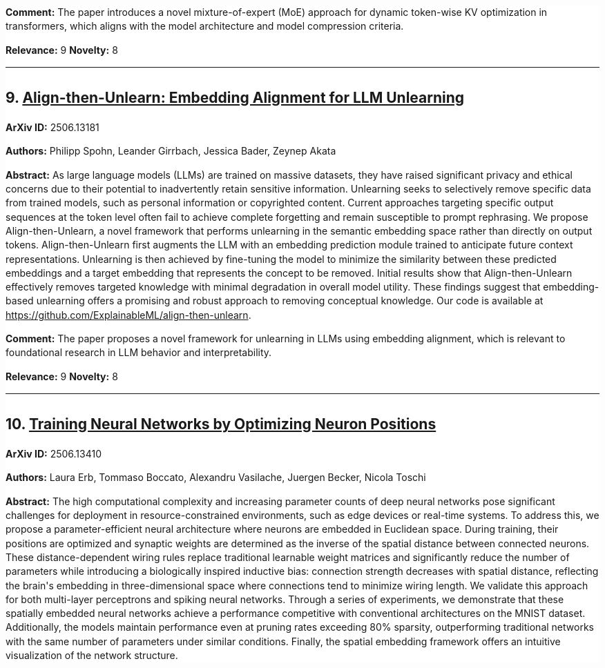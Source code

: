 **Comment:** The paper introduces a novel mixture-of-expert (MoE) approach for dynamic token-wise KV optimization in transformers, which aligns with the model architecture and model compression criteria.

**Relevance:** 9
**Novelty:** 8

---

## 9. [Align-then-Unlearn: Embedding Alignment for LLM Unlearning](https://arxiv.org/abs/2506.13181) <a id="link9"></a>

**ArXiv ID:** 2506.13181

**Authors:** Philipp Spohn, Leander Girrbach, Jessica Bader, Zeynep Akata

**Abstract:** As large language models (LLMs) are trained on massive datasets, they have raised significant privacy and ethical concerns due to their potential to inadvertently retain sensitive information. Unlearning seeks to selectively remove specific data from trained models, such as personal information or copyrighted content. Current approaches targeting specific output sequences at the token level often fail to achieve complete forgetting and remain susceptible to prompt rephrasing. We propose Align-then-Unlearn, a novel framework that performs unlearning in the semantic embedding space rather than directly on output tokens. Align-then-Unlearn first augments the LLM with an embedding prediction module trained to anticipate future context representations. Unlearning is then achieved by fine-tuning the model to minimize the similarity between these predicted embeddings and a target embedding that represents the concept to be removed. Initial results show that Align-then-Unlearn effectively removes targeted knowledge with minimal degradation in overall model utility. These findings suggest that embedding-based unlearning offers a promising and robust approach to removing conceptual knowledge. Our code is available at https://github.com/ExplainableML/align-then-unlearn.

**Comment:** The paper proposes a novel framework for unlearning in LLMs using embedding alignment, which is relevant to foundational research in LLM behavior and interpretability.

**Relevance:** 9
**Novelty:** 8

---

## 10. [Training Neural Networks by Optimizing Neuron Positions](https://arxiv.org/abs/2506.13410) <a id="link10"></a>

**ArXiv ID:** 2506.13410

**Authors:** Laura Erb, Tommaso Boccato, Alexandru Vasilache, Juergen Becker, Nicola Toschi

**Abstract:** The high computational complexity and increasing parameter counts of deep neural networks pose significant challenges for deployment in resource-constrained environments, such as edge devices or real-time systems. To address this, we propose a parameter-efficient neural architecture where neurons are embedded in Euclidean space. During training, their positions are optimized and synaptic weights are determined as the inverse of the spatial distance between connected neurons. These distance-dependent wiring rules replace traditional learnable weight matrices and significantly reduce the number of parameters while introducing a biologically inspired inductive bias: connection strength decreases with spatial distance, reflecting the brain's embedding in three-dimensional space where connections tend to minimize wiring length. We validate this approach for both multi-layer perceptrons and spiking neural networks. Through a series of experiments, we demonstrate that these spatially embedded neural networks achieve a performance competitive with conventional architectures on the MNIST dataset. Additionally, the models maintain performance even at pruning rates exceeding 80% sparsity, outperforming traditional networks with the same number of parameters under similar conditions. Finally, the spatial embedding framework offers an intuitive visualization of the network structure.
